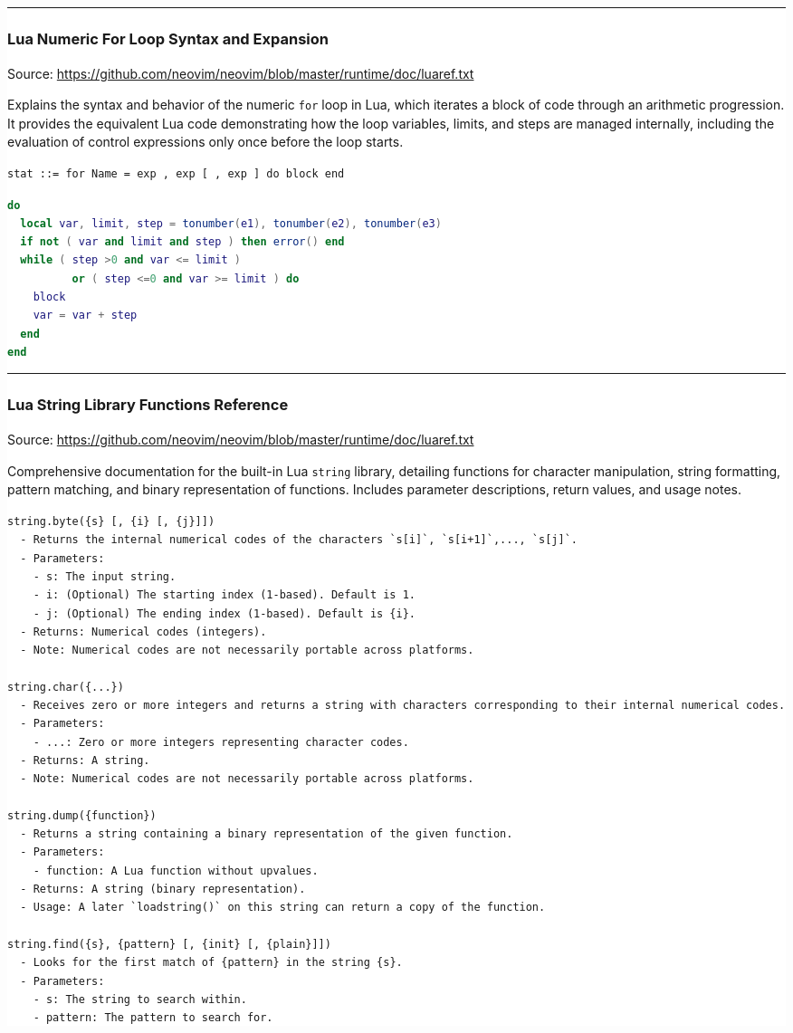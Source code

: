 --------------------------------

### Lua Numeric For Loop Syntax and Expansion

Source: https://github.com/neovim/neovim/blob/master/runtime/doc/luaref.txt

Explains the syntax and behavior of the numeric `for` loop in Lua, which iterates a block of code through an arithmetic progression. It provides the equivalent Lua code demonstrating how the loop variables, limits, and steps are managed internally, including the evaluation of control expressions only once before the loop starts.

```APIDOC
stat ::= for Name = exp , exp [ , exp ] do block end
```

```lua
do
  local var, limit, step = tonumber(e1), tonumber(e2), tonumber(e3)
  if not ( var and limit and step ) then error() end
  while ( step >0 and var <= limit )
          or ( step <=0 and var >= limit ) do
    block
    var = var + step
  end
end
```

--------------------------------

### Lua String Library Functions Reference

Source: https://github.com/neovim/neovim/blob/master/runtime/doc/luaref.txt

Comprehensive documentation for the built-in Lua `string` library, detailing functions for character manipulation, string formatting, pattern matching, and binary representation of functions. Includes parameter descriptions, return values, and usage notes.

```APIDOC
string.byte({s} [, {i} [, {j}]])
  - Returns the internal numerical codes of the characters `s[i]`, `s[i+1]`,..., `s[j]`.
  - Parameters:
    - s: The input string.
    - i: (Optional) The starting index (1-based). Default is 1.
    - j: (Optional) The ending index (1-based). Default is {i}.
  - Returns: Numerical codes (integers).
  - Note: Numerical codes are not necessarily portable across platforms.

string.char({...})
  - Receives zero or more integers and returns a string with characters corresponding to their internal numerical codes.
  - Parameters:
    - ...: Zero or more integers representing character codes.
  - Returns: A string.
  - Note: Numerical codes are not necessarily portable across platforms.

string.dump({function})
  - Returns a string containing a binary representation of the given function.
  - Parameters:
    - function: A Lua function without upvalues.
  - Returns: A string (binary representation).
  - Usage: A later `loadstring()` on this string can return a copy of the function.

string.find({s}, {pattern} [, {init} [, {plain}]])
  - Looks for the first match of {pattern} in the string {s}.
  - Parameters:
    - s: The string to search within.
    - pattern: The pattern to search for.
```